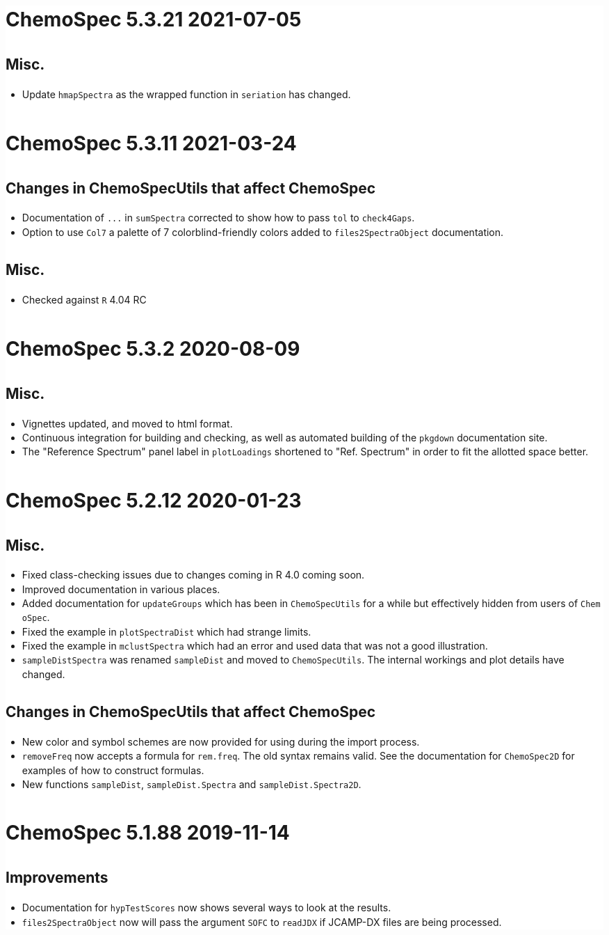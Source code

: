 # ChemoSpec 5.3.21 2021-07-05
## Misc.
* Update `hmapSpectra` as the wrapped function in `seriation` has changed.

# ChemoSpec 5.3.11 2021-03-24
## Changes in ChemoSpecUtils that affect ChemoSpec
* Documentation of `...` in `sumSpectra` corrected to show how to pass `tol` to `check4Gaps`.
* Option to use `Col7` a palette of 7 colorblind-friendly colors added to `files2SpectraObject` documentation.

## Misc.
* Checked against `R` 4.04 RC

# ChemoSpec 5.3.2 2020-08-09
## Misc.
* Vignettes updated, and moved to html format.
* Continuous integration for building and checking, as well as automated building of the `pkgdown` documentation site.
* The "Reference Spectrum" panel label in `plotLoadings` shortened to "Ref. Spectrum" in order to fit the allotted space better.

# ChemoSpec 5.2.12 2020-01-23
## Misc.
* Fixed class-checking issues due to changes coming in R 4.0 coming soon.
* Improved documentation in various places.
* Added documentation for `updateGroups` which has been in `ChemoSpecUtils` for a while but effectively hidden from users of `ChemoSpec`.
* Fixed the example in `plotSpectraDist` which had strange limits.
* Fixed the example in `mclustSpectra` which had an error and used data that was not a good illustration.
* `sampleDistSpectra` was renamed `sampleDist` and moved to `ChemoSpecUtils`.  The internal workings and plot details have changed.

## Changes in ChemoSpecUtils that affect ChemoSpec
* New color and symbol schemes are now provided for using during the import process.
* `removeFreq` now accepts a formula for `rem.freq`.  The old syntax remains valid.  See the documentation for `ChemoSpec2D` for examples of how to construct formulas.
* New functions `sampleDist`, `sampleDist.Spectra` and `sampleDist.Spectra2D`.

# ChemoSpec 5.1.88 2019-11-14
## Improvements
* Documentation for `hypTestScores` now shows several ways to look at the results.
* `files2SpectraObject` now will pass the argument `SOFC` to `readJDX` if JCAMP-DX files are being processed.
